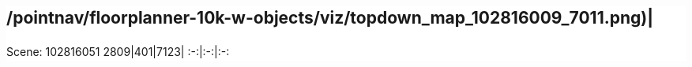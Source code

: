 /pointnav/floorplanner-10k-w-objects/viz/topdown_map_102816009_7011.png)|
-----
Scene: 102816051
2809|401|7123|
:-:|:-:|:-: